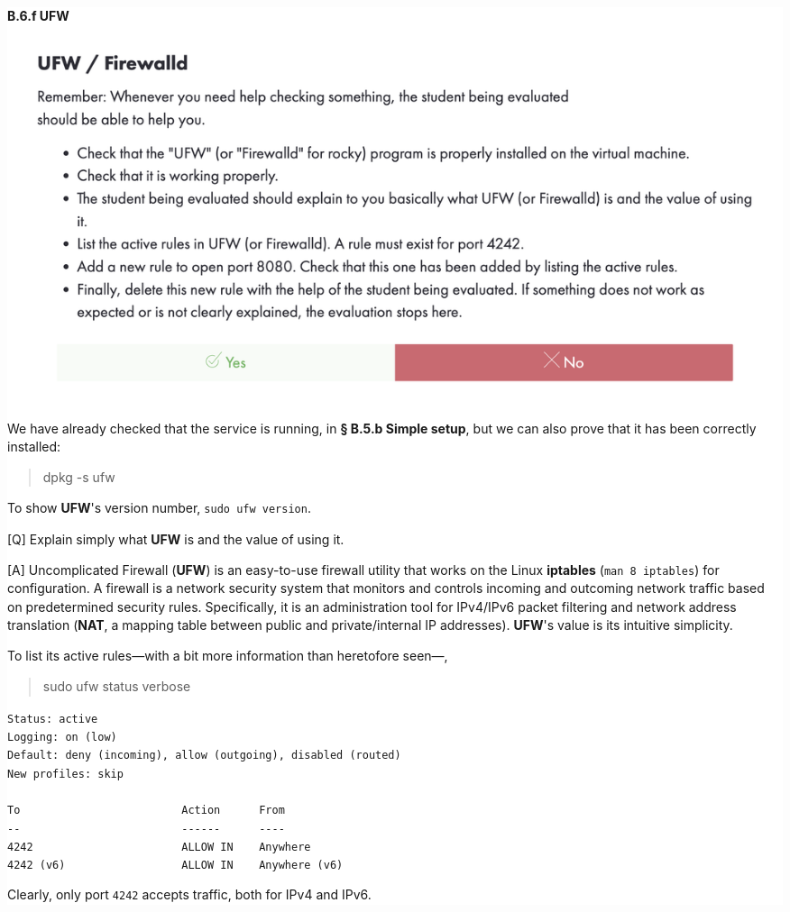 #### B.6.f UFW

![UFW](src/img22.png)

We have already checked that the service is running, in **§ B.5.b Simple setup**, but we can also prove that it has been correctly installed:
> dpkg -s ufw

To show **UFW**'s version number, `sudo ufw version`.

[Q] Explain simply what **UFW** is and the value of using it.

[A] Uncomplicated Firewall (**UFW**) is an easy-to-use firewall utility that works on the Linux **iptables** (`man 8 iptables`) for configuration. A firewall is a network security system that monitors and controls incoming and outcoming network traffic based on predetermined security rules. Specifically, it is an administration tool for IPv4/IPv6 packet filtering and network address translation (**NAT**, a mapping table between public and private/internal IP addresses). **UFW**'s value is its intuitive simplicity.

To list its active rules—with a bit more information than heretofore seen—,
> sudo ufw status verbose

`Status: active                                               `<br>
`Logging: on (low)                                            `<br>
`Default: deny (incoming), allow (outgoing), disabled (routed)`<br>
`New profiles: skip                                           `<br>
`                                                             `<br>
`To                         Action      From                  `<br>
`--                         ------      ----                  `<br>
`4242                       ALLOW IN    Anywhere              `<br>
`4242 (v6)                  ALLOW IN    Anywhere (v6)         `

Clearly, only port `4242` accepts traffic, both for IPv4 and IPv6.
